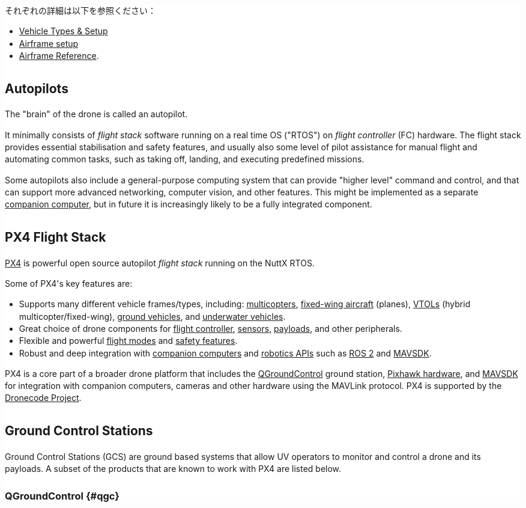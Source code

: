 それぞれの詳細は以下を参照ください：

- [Vehicle Types & Setup](../airframes/index.md)
- [Airframe setup](../config/airframe.md)
- [Airframe Reference](../airframes/airframe_reference.md).

## Autopilots

The "brain" of the drone is called an autopilot.

It minimally consists of _flight stack_ software running on a real time OS ("RTOS") on _flight controller_ (FC) hardware.
The flight stack provides essential stabilisation and safety features, and usually also some level of pilot assistance for manual flight and automating common tasks, such as taking off, landing, and executing predefined missions.

Some autopilots also include a general-purpose computing system that can provide "higher level" command and control, and that can support more advanced networking, computer vision, and other features.
This might be implemented as a separate [companion computer](#offboard-companion-computer), but in future it is increasingly likely to be a fully integrated component.

## PX4 Flight Stack

[PX4](https://px4.io/) is powerful open source autopilot _flight stack_ running on the NuttX RTOS.

Some of PX4's key features are:

- Supports many different vehicle frames/types, including: [multicopters](../frames_multicopter/index.md), [fixed-wing aircraft](../frames_plane/index.md) (planes), [VTOLs](../frames_vtol/index.md) (hybrid multicopter/fixed-wing), [ground vehicles](../frames_rover/index.md), and [underwater vehicles](../frames_sub/index.md).
- Great choice of drone components for [flight controller](#flight-controller), [sensors](#sensors), [payloads](#payloads), and other peripherals.
- Flexible and powerful [flight modes](#flight-modes) and [safety features](#safety-settings-failsafe).
- Robust and deep integration with [companion computers](#offboard-companion-computer) and [robotics APIs](../robotics/index.md) such as [ROS 2](../ros2/user_guide.md) and [MAVSDK](http://mavsdk.mavlink.io).

PX4 is a core part of a broader drone platform that includes the [QGroundControl](#qgc) ground station, [Pixhawk hardware](https://pixhawk.org/), and [MAVSDK](http://mavsdk.mavlink.io) for integration with companion computers, cameras and other hardware using the MAVLink protocol.
PX4 is supported by the [Dronecode Project](https://www.dronecode.org/).

## Ground Control Stations

Ground Control Stations (GCS) are ground based systems that allow UV operators to monitor and control a drone and its payloads.
A subset of the products that are known to work with PX4 are listed below.

### QGroundControl {#qgc}
